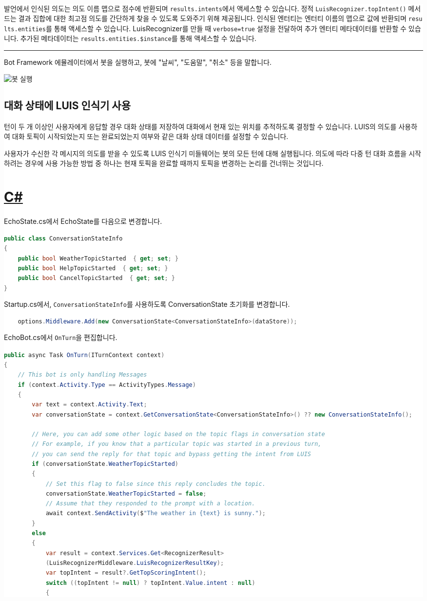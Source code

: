 발언에서 인식된 의도는 의도 이름 맵으로 점수에 반환되며 `results.intents`에서 액세스할 수 있습니다. 정적 `LuisRecognizer.topIntent()` 메서드는 결과 집합에 대한 최고점 의도를 간단하게 찾을 수 있도록 도와주기 위해 제공됩니다.
인식된 엔터티는 엔터티 이름의 맵으로 값에 반환되며 `results.entities`를 통해 액세스할 수 있습니다. LuisRecognizer를 만들 때 `verbose=true` 설정을 전달하여 추가 엔터티 메타데이터를 반환할 수 있습니다. 추가된 메타데이터는 `results.entities.$instance`를 통해 액세스할 수 있습니다.

---

 Bot Framework 에뮬레이터에서 봇을 실행하고, 봇에 "날씨", "도움말", "취소" 등을 말합니다.

![봇 실행](./media/how-to-luis/run-luis-bot.png)


## <a name="using-a-luis-recognizer-with-conversation-state"></a>대화 상태에 LUIS 인식기 사용
 턴이 두 개 이상인 사용자에게 응답할 경우 대화 상태를 저장하여 대화에서 현재 있는 위치를 추적하도록 결정할 수 있습니다. LUIS의 의도를 사용하여 대화 토픽이 시작되었는지 또는 완료되었는지 여부와 같은 대화 상태 데이터를 설정할 수 있습니다.

사용자가 수신한 각 메시지의 의도를 받을 수 있도록 LUIS 인식기 미들웨어는 봇의 모든 턴에 대해 실행됩니다. 의도에 따라 다중 턴 대화 흐름을 시작하려는 경우에 사용 가능한 방법 중 하나는 현재 토픽을 완료할 때까지 토픽을 변경하는 논리를 건너뛰는 것입니다.

# <a name="ctabcs"></a>[C#](#tab/cs)

EchoState.cs에서 EchoState를 다음으로 변경합니다.

```csharp
public class ConversationStateInfo 
{
    public bool WeatherTopicStarted  { get; set; }
    public bool HelpTopicStarted  { get; set; }
    public bool CancelTopicStarted  { get; set; }
}
```

Startup.cs에서, `ConversationStateInfo`를 사용하도록 ConversationState 초기화를 변경합니다.
```cs
    options.Middleware.Add(new ConversationState<ConversationStateInfo>(dataStore));
```

EchoBot.cs에서 `OnTurn`을 편집합니다.
```cs
public async Task OnTurn(ITurnContext context)
{
    // This bot is only handling Messages
    if (context.Activity.Type == ActivityTypes.Message)
    {
        var text = context.Activity.Text;
        var conversationState = context.GetConversationState<ConversationStateInfo>() ?? new ConversationStateInfo();

        // Here, you can add some other logic based on the topic flags in conversation state
        // For example, if you know that a particular topic was started in a previous turn,
        // you can send the reply for that topic and bypass getting the intent from LUIS 
        if (conversationState.WeatherTopicStarted)
        {
            // Set this flag to false since this reply concludes the topic.
            conversationState.WeatherTopicStarted = false;
            // Assume that they responded to the prompt with a location.
            await context.SendActivity($"The weather in {text} is sunny.");
        }
        else
        {
            var result = context.Services.Get<RecognizerResult>
            (LuisRecognizerMiddleware.LuisRecognizerResultKey);
            var topIntent = result?.GetTopScoringIntent();
            switch ((topIntent != null) ? topIntent.Value.intent : null)
            {
```